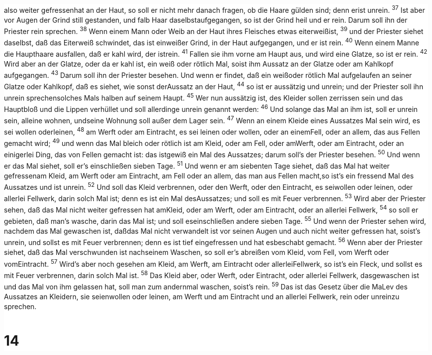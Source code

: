 also weiter gefressenhat an der Haut, so soll er nicht mehr danach fragen, ob die Haare gülden sind; denn erist unrein. <sup>37</sup> Ist aber vor Augen der Grind still gestanden, und falb Haar daselbstaufgegangen, so ist der Grind heil und er rein. Darum soll ihn der Priester rein sprechen. <sup>38</sup> Wenn einem Mann oder Weib an der Haut ihres Fleisches etwas eiterweißist, <sup>39</sup> und der Priester siehet daselbst, daß das Eiterweiß schwindet, das ist einweißer Grind, in der Haut aufgegangen, und er ist rein. <sup>40</sup> Wenn einem Manne die Haupthaare ausfallen, daß er kahl wird, der istrein. <sup>41</sup> Fallen sie ihm vorne am Haupt aus, und wird eine Glatze, so ist er rein. <sup>42</sup> Wird aber an der Glatze, oder da er kahl ist, ein weiß oder rötlich Mal, soist ihm Aussatz an der Glatze oder am Kahlkopf aufgegangen. <sup>43</sup> Darum soll ihn der Priester besehen. Und wenn er findet, daß ein weißoder rötlich Mal aufgelaufen an seiner Glatze oder Kahlkopf, daß es siehet, wie sonst derAussatz an der Haut, <sup>44</sup> so ist er aussätzig und unrein; und der Priester soll ihn unrein sprechensolches Mals halben auf seinem Haupt. <sup>45</sup> Wer nun aussätzig ist, des Kleider sollen zerrissen sein und das Hauptbloß und die Lippen verhüllet und soll allerdinge unrein genannt werden: <sup>46</sup> Und solange das Mal an ihm ist, soll er unrein sein, alleine wohnen, undseine Wohnung soll außer dem Lager sein. <sup>47</sup> Wenn an einem Kleide eines Aussatzes Mal sein wird, es sei wollen oderleinen, <sup>48</sup> am Werft oder am Eintracht, es sei leinen oder wollen, oder an einemFell, oder an allem, das aus Fellen gemacht wird; <sup>49</sup> und wenn das Mal bleich oder rötlich ist am Kleid, oder am Fell, oder amWerft, oder am Eintracht, oder an einigerlei Ding, das von Fellen gemacht ist: das istgewiß ein Mal des Aussatzes; darum soll’s der Priester besehen. <sup>50</sup> Und wenn er das Mal siehet, soll er’s einschließen sieben Tage. <sup>51</sup> Und wenn er am siebenten Tage siehet, daß das Mal hat weiter gefressenam Kleid, am Werft oder am Eintracht, am Fell oder an allem, das man aus Fellen macht,so ist’s ein fressend Mal des Aussatzes und ist unrein. <sup>52</sup> Und soll das Kleid verbrennen, oder den Werft, oder den Eintracht, es seiwollen oder leinen, oder allerlei Fellwerk, darin solch Mal ist; denn es ist ein Mal desAussatzes; und soll es mit Feuer verbrennen. <sup>53</sup> Wird aber der Priester sehen, daß das Mal nicht weiter gefressen hat amKleid, oder am Werft, oder am Eintracht, oder an allerlei Fellwerk, <sup>54</sup> so soll er gebieten, daß man’s wasche, darin das Mal ist; und soll eseinschließen andere sieben Tage. <sup>55</sup> Und wenn der Priester sehen wird, nachdem das Mal gewaschen ist, daßdas Mal nicht verwandelt ist vor seinen Augen und auch nicht weiter gefressen hat, soist’s unrein, und sollst es mit Feuer verbrennen; denn es ist tief eingefressen und hat esbeschabt gemacht. <sup>56</sup> Wenn aber der Priester siehet, daß das Mal verschwunden ist nachseinem Waschen, so soll er’s abreißen vom Kleid, vom Fell, vom Werft oder vomEintracht. <sup>57</sup> Wird’s aber noch gesehen am Kleid, am Werft, am Eintracht oder allerleiFellwerk, so ist’s ein Fleck, und sollst es mit Feuer verbrennen, darin solch Mal ist. <sup>58</sup> Das Kleid aber, oder Werft, oder Eintracht, oder allerlei Fellwerk, dasgewaschen ist und das Mal von ihm gelassen hat, soll man zum andernmal waschen, soist’s rein. <sup>59</sup> Das ist das Gesetz über die MaLev des Aussatzes an Kleidern, sie seienwollen oder leinen, am Werft und am Eintracht und an allerlei Fellwerk, rein oder unreinzu sprechen.</p>
<h1 id="section-13">14</h1>